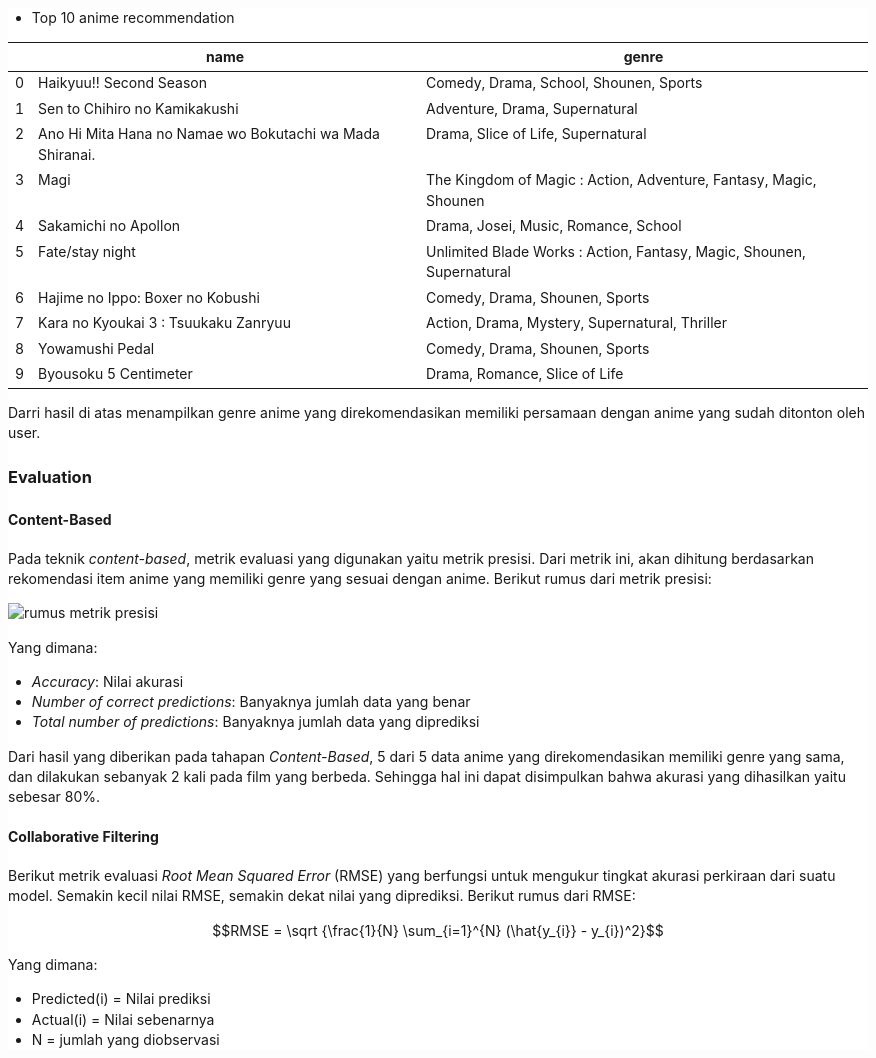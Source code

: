  - Top 10 anime recommendation
 
  |  | name     | genre |
  | ------ | ----- | ----- |
  |0| Haikyuu!! Second Season     |  Comedy, Drama, School, Shounen, Sports |
  |1| Sen to Chihiro no Kamikakushi   | Adventure, Drama, Supernatural |
  |2|Ano Hi Mita Hana no Namae wo Bokutachi wa Mada Shiranai.  | Drama, Slice of Life, Supernatural   |
  |3| Magi |The Kingdom of Magic : Action, Adventure, Fantasy, Magic, Shounen|
  |4| Sakamichi no Apollon   | Drama, Josei, Music, Romance, School |
  |5| Fate/stay night   | Unlimited Blade Works : Action, Fantasy, Magic, Shounen, Supernatural |
  |6|Hajime no Ippo: Boxer no Kobushi   | Comedy, Drama, Shounen, Sports |
  |7| Kara no Kyoukai 3 : Tsuukaku Zanryuu   | Action, Drama, Mystery, Supernatural, Thriller |
  |8| Yowamushi Pedal   | Comedy, Drama, Shounen, Sports |
  |9| Byousoku 5 Centimeter   | Drama, Romance, Slice of Life |
 

Darri hasil di atas menampilkan genre anime yang direkomendasikan memiliki persamaan dengan anime yang sudah ditonton oleh user.
    

### Evaluation
#### Content-Based
Pada teknik *content-based*, metrik evaluasi yang digunakan yaitu metrik presisi. Dari metrik ini, akan dihitung berdasarkan rekomendasi item anime yang memiliki genre yang sesuai dengan anime.  Berikut rumus dari metrik presisi:

![rumus metrik presisi](https://hasty.ai/media/pages/docs/mp-wiki/metrics/accuracy/fcbf093d04-1653642321/11.png)

Yang dimana:
- *Accuracy*: Nilai akurasi
- *Number of correct predictions*: Banyaknya jumlah data yang benar
- *Total number of predictions*: Banyaknya jumlah data yang diprediksi

Dari hasil yang diberikan pada tahapan *Content-Based*, 5 dari 5 data anime yang direkomendasikan memiliki genre yang sama, dan dilakukan sebanyak 2 kali pada film yang berbeda. Sehingga hal ini dapat disimpulkan bahwa akurasi yang dihasilkan yaitu sebesar 80%.

#### Collaborative Filtering
Berikut metrik evaluasi *Root Mean Squared Error* (RMSE) yang berfungsi untuk mengukur tingkat akurasi perkiraan dari suatu model. Semakin kecil nilai RMSE, semakin dekat nilai yang diprediksi. Berikut rumus dari RMSE:

$$RMSE = \sqrt {\frac{1}{N} \sum_{i=1}^{N} (\hat{y_{i}} - y_{i})^2}$$



Yang dimana:
- Predicted(i) = Nilai prediksi
- Actual(i) = Nilai sebenarnya
- N = jumlah yang diobservasi
